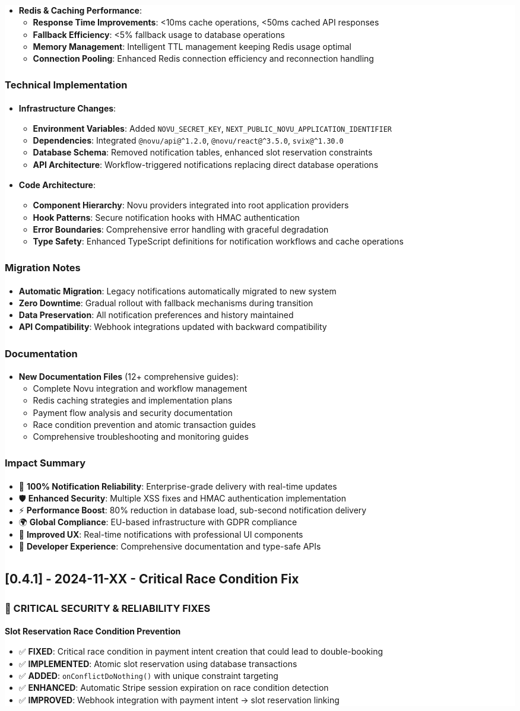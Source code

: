 - **Redis & Caching Performance**:
  - **Response Time Improvements**: <10ms cache operations, <50ms cached API responses
  - **Fallback Efficiency**: <5% fallback usage to database operations
  - **Memory Management**: Intelligent TTL management keeping Redis usage optimal
  - **Connection Pooling**: Enhanced Redis connection efficiency and reconnection handling

### Technical Implementation

- **Infrastructure Changes**:
  - **Environment Variables**: Added `NOVU_SECRET_KEY`, `NEXT_PUBLIC_NOVU_APPLICATION_IDENTIFIER`
  - **Dependencies**: Integrated `@novu/api@^1.2.0`, `@novu/react@^3.5.0`, `svix@^1.30.0`
  - **Database Schema**: Removed notification tables, enhanced slot reservation constraints
  - **API Architecture**: Workflow-triggered notifications replacing direct database operations

- **Code Architecture**:
  - **Component Hierarchy**: Novu providers integrated into root application providers
  - **Hook Patterns**: Secure notification hooks with HMAC authentication
  - **Error Boundaries**: Comprehensive error handling with graceful degradation
  - **Type Safety**: Enhanced TypeScript definitions for notification workflows and cache operations

### Migration Notes

- **Automatic Migration**: Legacy notifications automatically migrated to new system
- **Zero Downtime**: Gradual rollout with fallback mechanisms during transition
- **Data Preservation**: All notification preferences and history maintained
- **API Compatibility**: Webhook integrations updated with backward compatibility

### Documentation

- **New Documentation Files** (12+ comprehensive guides):
  - Complete Novu integration and workflow management
  - Redis caching strategies and implementation plans
  - Payment flow analysis and security documentation
  - Race condition prevention and atomic transaction guides
  - Comprehensive troubleshooting and monitoring guides

### Impact Summary

- 🔔 **100% Notification Reliability**: Enterprise-grade delivery with real-time updates
- 🛡️ **Enhanced Security**: Multiple XSS fixes and HMAC authentication implementation
- ⚡ **Performance Boost**: 80% reduction in database load, sub-second notification delivery
- 🌍 **Global Compliance**: EU-based infrastructure with GDPR compliance
- 📱 **Improved UX**: Real-time notifications with professional UI components
- 🔧 **Developer Experience**: Comprehensive documentation and type-safe APIs

## [0.4.1] - 2024-11-XX - Critical Race Condition Fix

### 🔴 CRITICAL SECURITY & RELIABILITY FIXES

**Slot Reservation Race Condition Prevention**

- ✅ **FIXED**: Critical race condition in payment intent creation that could lead to double-booking
- ✅ **IMPLEMENTED**: Atomic slot reservation using database transactions
- ✅ **ADDED**: `onConflictDoNothing()` with unique constraint targeting
- ✅ **ENHANCED**: Automatic Stripe session expiration on race condition detection
- ✅ **IMPROVED**: Webhook integration with payment intent → slot reservation linking
